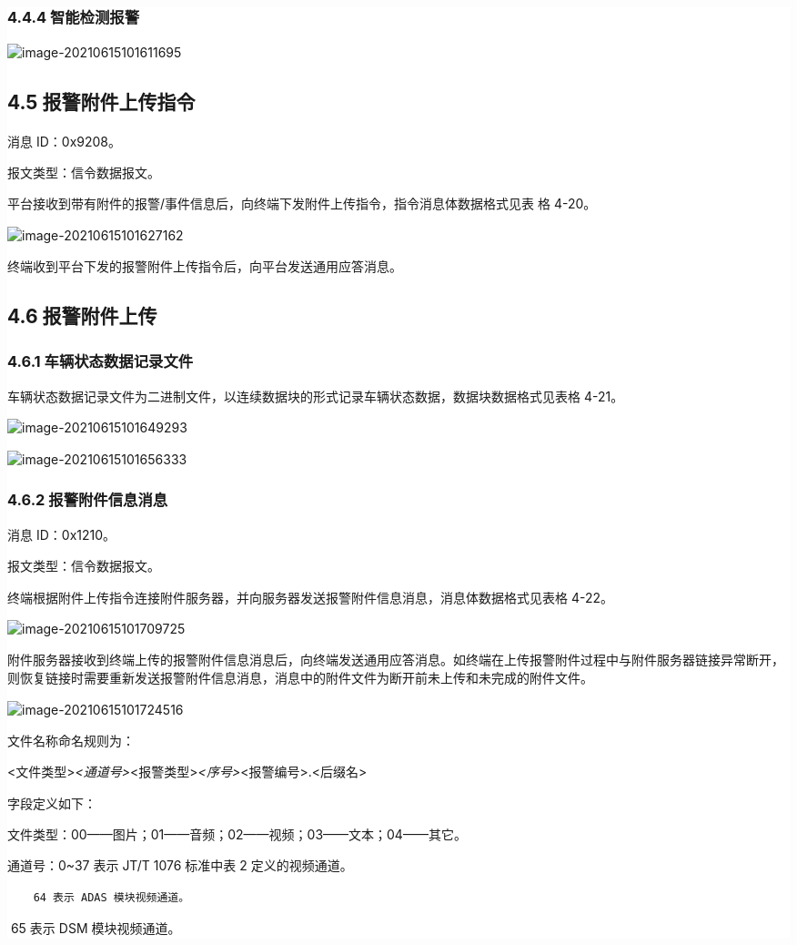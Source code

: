 ### 4.4.4 智能检测报警

![image-20210615101611695](https://gitee.com/AiShiYuShiJiePingXing/img/raw/master/img/image-20210615101611695.png)

## 4.5 报警附件上传指令

消息 ID：0x9208。

报文类型：信令数据报文。

平台接收到带有附件的报警/事件信息后，向终端下发附件上传指令，指令消息体数据格式见表 格 4-20。

![image-20210615101627162](https://gitee.com/AiShiYuShiJiePingXing/img/raw/master/img/image-20210615101627162.png)

终端收到平台下发的报警附件上传指令后，向平台发送通用应答消息。

## 4.6 报警附件上传

### 4.6.1 车辆状态数据记录文件

车辆状态数据记录文件为二进制文件，以连续数据块的形式记录车辆状态数据，数据块数据格式见表格 4-21。

![image-20210615101649293](https://gitee.com/AiShiYuShiJiePingXing/img/raw/master/img/image-20210615101649293.png)

![image-20210615101656333](https://gitee.com/AiShiYuShiJiePingXing/img/raw/master/img/image-20210615101656333.png)

### 4.6.2 报警附件信息消息

消息 ID：0x1210。

报文类型：信令数据报文。

终端根据附件上传指令连接附件服务器，并向服务器发送报警附件信息消息，消息体数据格式见表格 4-22。

![image-20210615101709725](https://gitee.com/AiShiYuShiJiePingXing/img/raw/master/img/image-20210615101709725.png)

附件服务器接收到终端上传的报警附件信息消息后，向终端发送通用应答消息。如终端在上传报警附件过程中与附件服务器链接异常断开，则恢复链接时需要重新发送报警附件信息消息，消息中的附件文件为断开前未上传和未完成的附件文件。

![image-20210615101724516](https://gitee.com/AiShiYuShiJiePingXing/img/raw/master/img/image-20210615101724516.png)

文件名称命名规则为： 

<文件类型>_<通道号>_<报警类型>_<序号>_<报警编号>.<后缀名>

字段定义如下：

文件类型：00——图片；01——音频；02——视频；03——文本；04——其它。

通道号：0~37 表示 JT/T 1076 标准中表 2 定义的视频通道。

 		64 表示 ADAS 模块视频通道。

​		 65 表示 DSM 模块视频通道。
